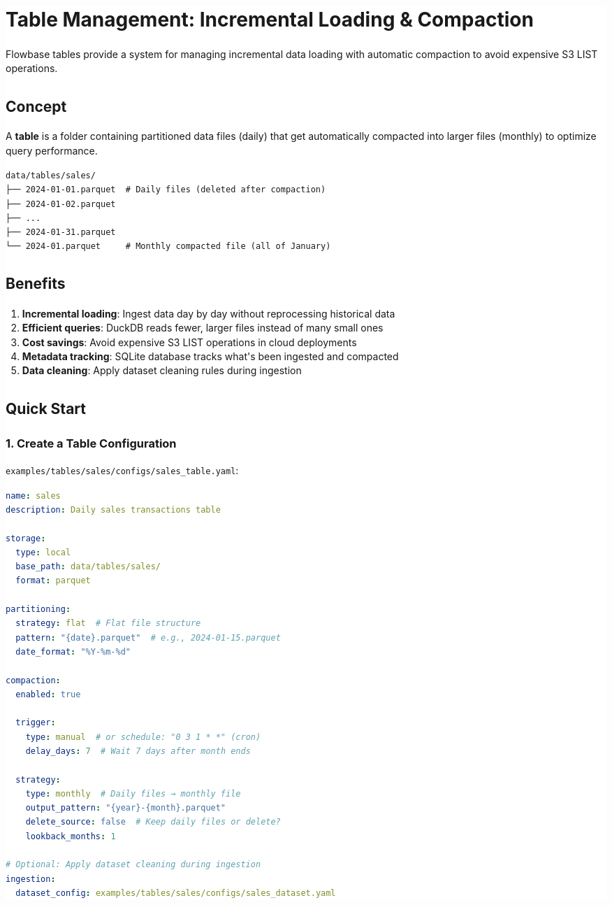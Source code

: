 # Table Management: Incremental Loading & Compaction

Flowbase tables provide a system for managing incremental data loading with automatic compaction to avoid expensive S3 LIST operations.

## Concept

A **table** is a folder containing partitioned data files (daily) that get automatically compacted into larger files (monthly) to optimize query performance.

```
data/tables/sales/
├── 2024-01-01.parquet  # Daily files (deleted after compaction)
├── 2024-01-02.parquet
├── ...
├── 2024-01-31.parquet
└── 2024-01.parquet     # Monthly compacted file (all of January)
```

## Benefits

1. **Incremental loading**: Ingest data day by day without reprocessing historical data
2. **Efficient queries**: DuckDB reads fewer, larger files instead of many small ones
3. **Cost savings**: Avoid expensive S3 LIST operations in cloud deployments
4. **Metadata tracking**: SQLite database tracks what's been ingested and compacted
5. **Data cleaning**: Apply dataset cleaning rules during ingestion

## Quick Start

### 1. Create a Table Configuration

`examples/tables/sales/configs/sales_table.yaml`:

```yaml
name: sales
description: Daily sales transactions table

storage:
  type: local
  base_path: data/tables/sales/
  format: parquet

partitioning:
  strategy: flat  # Flat file structure
  pattern: "{date}.parquet"  # e.g., 2024-01-15.parquet
  date_format: "%Y-%m-%d"

compaction:
  enabled: true

  trigger:
    type: manual  # or schedule: "0 3 1 * *" (cron)
    delay_days: 7  # Wait 7 days after month ends

  strategy:
    type: monthly  # Daily files → monthly file
    output_pattern: "{year}-{month}.parquet"
    delete_source: false  # Keep daily files or delete?
    lookback_months: 1

# Optional: Apply dataset cleaning during ingestion
ingestion:
  dataset_config: examples/tables/sales/configs/sales_dataset.yaml
```